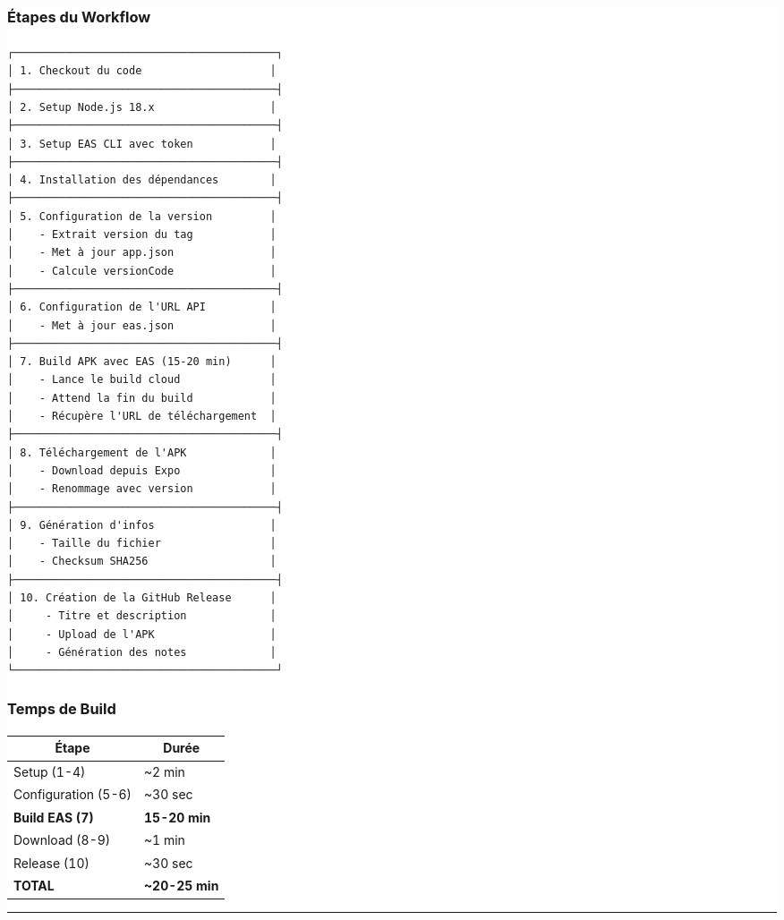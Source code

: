 ### Étapes du Workflow

```
┌─────────────────────────────────────────┐
│ 1. Checkout du code                    │
├─────────────────────────────────────────┤
│ 2. Setup Node.js 18.x                  │
├─────────────────────────────────────────┤
│ 3. Setup EAS CLI avec token            │
├─────────────────────────────────────────┤
│ 4. Installation des dépendances        │
├─────────────────────────────────────────┤
│ 5. Configuration de la version         │
│    - Extrait version du tag            │
│    - Met à jour app.json               │
│    - Calcule versionCode               │
├─────────────────────────────────────────┤
│ 6. Configuration de l'URL API          │
│    - Met à jour eas.json               │
├─────────────────────────────────────────┤
│ 7. Build APK avec EAS (15-20 min)      │
│    - Lance le build cloud              │
│    - Attend la fin du build            │
│    - Récupère l'URL de téléchargement  │
├─────────────────────────────────────────┤
│ 8. Téléchargement de l'APK             │
│    - Download depuis Expo              │
│    - Renommage avec version            │
├─────────────────────────────────────────┤
│ 9. Génération d'infos                  │
│    - Taille du fichier                 │
│    - Checksum SHA256                   │
├─────────────────────────────────────────┤
│ 10. Création de la GitHub Release      │
│     - Titre et description             │
│     - Upload de l'APK                  │
│     - Génération des notes             │
└─────────────────────────────────────────┘
```

### Temps de Build

| Étape | Durée |
|-------|-------|
| Setup (1-4) | ~2 min |
| Configuration (5-6) | ~30 sec |
| **Build EAS (7)** | **15-20 min** |
| Download (8-9) | ~1 min |
| Release (10) | ~30 sec |
| **TOTAL** | **~20-25 min** |

---